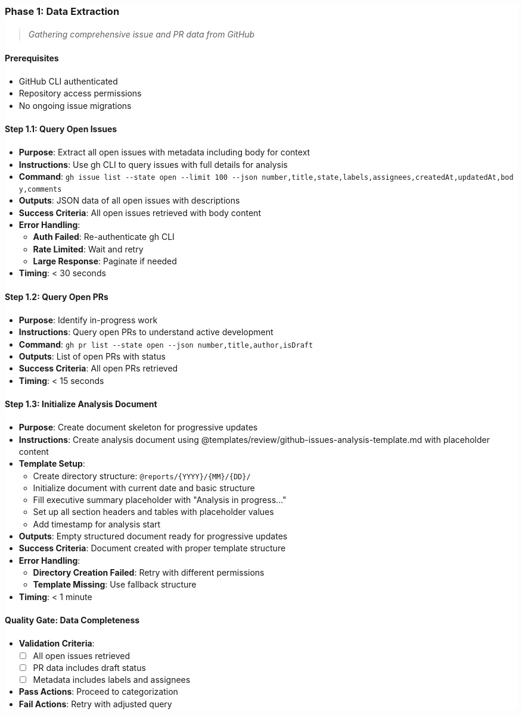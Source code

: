 ### Phase 1: Data Extraction
> *Gathering comprehensive issue and PR data from GitHub*

#### Prerequisites
- GitHub CLI authenticated
- Repository access permissions
- No ongoing issue migrations

#### Step 1.1: Query Open Issues
- **Purpose**: Extract all open issues with metadata including body for context
- **Instructions**: Use gh CLI to query issues with full details for analysis
- **Command**: `gh issue list --state open --limit 100 --json number,title,state,labels,assignees,createdAt,updatedAt,body,comments`
- **Outputs**: JSON data of all open issues with descriptions
- **Success Criteria**: All open issues retrieved with body content
- **Error Handling**:
    - **Auth Failed**: Re-authenticate gh CLI
    - **Rate Limited**: Wait and retry
    - **Large Response**: Paginate if needed
- **Timing**: < 30 seconds

#### Step 1.2: Query Open PRs
- **Purpose**: Identify in-progress work
- **Instructions**: Query open PRs to understand active development
- **Command**: `gh pr list --state open --json number,title,author,isDraft`
- **Outputs**: List of open PRs with status
- **Success Criteria**: All open PRs retrieved
- **Timing**: < 15 seconds

#### Step 1.3: Initialize Analysis Document
- **Purpose**: Create document skeleton for progressive updates
- **Instructions**: Create analysis document using @templates/review/github-issues-analysis-template.md with placeholder content
- **Template Setup**:
    - Create directory structure: `@reports/{YYYY}/{MM}/{DD}/`
    - Initialize document with current date and basic structure
    - Fill executive summary placeholder with "Analysis in progress..."
    - Set up all section headers and tables with placeholder values
    - Add timestamp for analysis start
- **Outputs**: Empty structured document ready for progressive updates
- **Success Criteria**: Document created with proper template structure
- **Error Handling**:
    - **Directory Creation Failed**: Retry with different permissions
    - **Template Missing**: Use fallback structure
- **Timing**: < 1 minute

#### Quality Gate: Data Completeness
- **Validation Criteria**:
    - [ ] All open issues retrieved
    - [ ] PR data includes draft status
    - [ ] Metadata includes labels and assignees
- **Pass Actions**: Proceed to categorization
- **Fail Actions**: Retry with adjusted query
